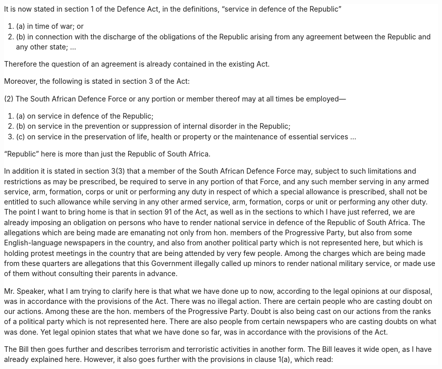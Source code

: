 <p>It is now stated in section 1 of the Defence Act, in the definitions, &#x201C;service in defence of the Republic&#x201D;</p>

<ol>

<li>(a) in time of war; or</li>

<li>(b) in connection with the discharge of the obligations of the Republic arising from any agreement between the Republic and any other state; &#x2026;</li>

</ol>

<p>Therefore the question of an agreement is already contained in the existing Act.</p>

<p>Moreover, the following is stated in section 3 of the Act:</p>

<block name="quote">(2) The South African Defence Force or any portion or member thereof may at all times be employed&#x2014;</block>

<ol>

<li>(a) on service in defence of the Republic;</li>

<li>(b) on service in the prevention or suppression of internal disorder in the Republic;</li>

<li>(c) on service in the preservation of life, health or property or the maintenance of essential services &#x2026;</li>

</ol>

<p>&#x201C;Republic&#x201D; here is more than just the Republic of South Africa.</p>

<p>In addition it is stated in section 3(3) that a member of the South African Defence Force may, subject to such limitations and restrictions as may be prescribed, be required to serve in any portion of that Force, and any such member serving in any armed service, arm, formation, corps or unit or performing any duty in respect of which a special allowance is prescribed, shall not be entitled to such allowance while serving in any other armed service, arm, formation, corps or unit or performing any other duty. The point I want to bring home is that in section 91 of the Act, as well as in the sections to which I have just referred, we are already imposing an obligation on persons who have to render national service in defence of the Republic of South Africa. The allegations which are being made are emanating not only from hon. members of the Progressive Party, but also from some English-language newspapers in the country, and also from another political party which is not represented here, but which is holding protest meetings in the country that are being attended by very few people. Among the charges which are being made from these quarters are allegations that this Government illegally called up minors to render national military service, or made use of them without consulting their parents in advance.</p>

<p>Mr. Speaker, what I am trying to clarify here is that what we have done up to now, according to the legal opinions at our disposal, was in accordance with the provisions of the Act. There was no illegal action. There are certain people who are casting doubt on our actions. Among these are the hon. members of the Progressive Party. Doubt is also being cast on our actions from the ranks of a political party which is not represented here. There are also people from certain newspapers who are casting doubts on what was done. Yet legal opinion states that what we have done so far, was in accordance with the provisions of the Act.</p>

<p>The Bill then goes further and describes terrorism and terroristic activities in another form. The Bill leaves it wide open, as I have already explained here. However, it also goes further with the provisions in clause 1(a), which read:</p>
